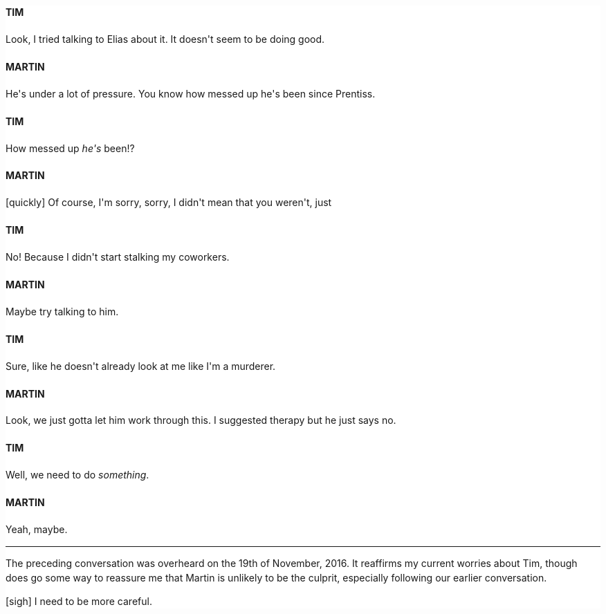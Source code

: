 #### TIM

Look, I tried talking to Elias about it. It doesn't seem to be doing good.

#### MARTIN

He's under a lot of pressure. You know how messed up he's been since Prentiss.

#### TIM

How messed up *he's* been!?

#### MARTIN

[quickly] Of course, I'm sorry, sorry, I didn't mean that you weren't, just 

#### TIM

No! Because I didn't start stalking my coworkers.

#### MARTIN

Maybe try talking to him.

#### TIM

Sure, like he doesn't already look at me like I'm a murderer.

#### MARTIN

Look, we just gotta let him work through this. I suggested therapy but he just says no.

#### TIM

Well, we need to do *something*.

#### MARTIN

Yeah, maybe.


------


The preceding conversation was overheard on the 19th of November, 2016. It reaffirms my current worries about Tim, though does go some way to reassure me that Martin is unlikely to be the culprit, especially following our earlier conversation.

[sigh] I need to be more careful.